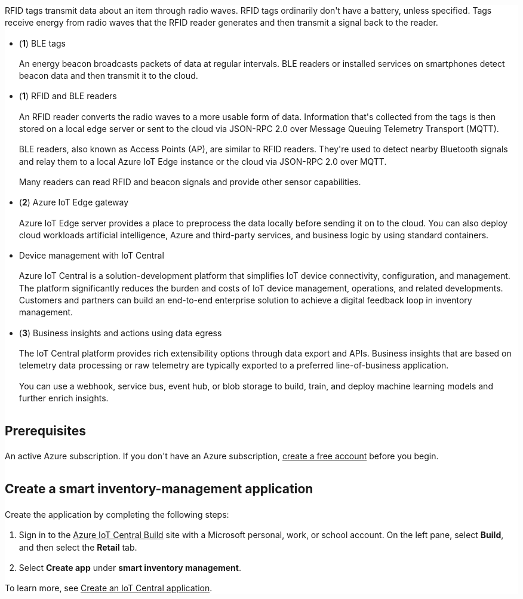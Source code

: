    RFID tags transmit data about an item through radio waves. RFID tags ordinarily don't have a battery, unless specified. Tags receive energy from radio waves that the RFID reader generates and then transmit a signal back to the reader.

* (**1**) BLE tags

   An energy beacon broadcasts packets of data at regular intervals. BLE readers or installed services on smartphones detect beacon data and then transmit it to the cloud.

* (**1**) RFID and BLE readers

   An RFID reader converts the radio waves to a more usable form of data. Information that's collected from the tags is then stored on a local edge server or sent to the cloud via JSON-RPC 2.0 over Message Queuing Telemetry Transport (MQTT).

   BLE readers, also known as Access Points (AP), are similar to RFID readers. They're used to detect nearby Bluetooth signals and relay them to a local Azure IoT Edge instance or the cloud via JSON-RPC 2.0 over MQTT.

   Many readers can read RFID and beacon signals and provide other sensor capabilities.

* (**2**) Azure IoT Edge gateway

   Azure IoT Edge server provides a place to preprocess the data locally before sending it on to the cloud. You can also deploy cloud workloads artificial intelligence, Azure and third-party services, and business logic by using standard containers.

* Device management with IoT Central

   Azure IoT Central is a solution-development platform that simplifies IoT device connectivity, configuration, and management. The platform significantly reduces the burden and costs of IoT device management, operations, and related developments. Customers and partners can build an end-to-end enterprise solution to achieve a digital feedback loop in inventory management.

* (**3**) Business insights and actions using data egress

   The IoT Central platform provides rich extensibility options through data export and APIs. Business insights that are based on telemetry data processing or raw telemetry are typically exported to a preferred line-of-business application.

   You can use a webhook, service bus, event hub, or blob storage to build, train, and deploy machine learning models and further enrich insights.

## Prerequisites

An active Azure subscription. If you don't have an Azure subscription, [create a free account](https://azure.microsoft.com/free/?WT.mc_id=A261C142F) before you begin.

## Create a smart inventory-management application

Create the application by completing the following steps:

1. Sign in to the [Azure IoT Central Build](https://aka.ms/iotcentral) site with a Microsoft personal, work, or school account. On the left pane, select **Build**, and then select the **Retail** tab.

1. Select **Create app** under **smart inventory management**.

To learn more, see [Create an IoT Central application](../core/howto-create-iot-central-application.md).
